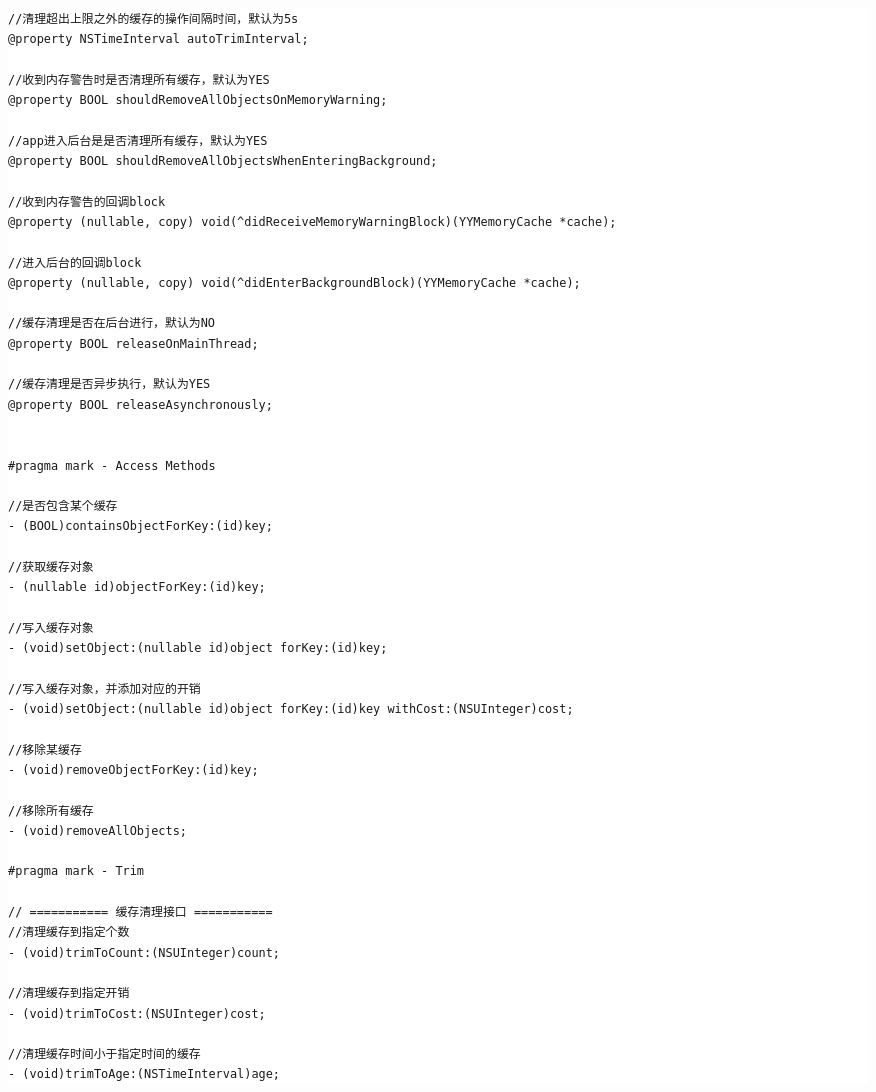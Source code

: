 ```objc
//清理超出上限之外的缓存的操作间隔时间，默认为5s
@property NSTimeInterval autoTrimInterval;

//收到内存警告时是否清理所有缓存，默认为YES
@property BOOL shouldRemoveAllObjectsOnMemoryWarning;

//app进入后台是是否清理所有缓存，默认为YES
@property BOOL shouldRemoveAllObjectsWhenEnteringBackground;

//收到内存警告的回调block
@property (nullable, copy) void(^didReceiveMemoryWarningBlock)(YYMemoryCache *cache);

//进入后台的回调block
@property (nullable, copy) void(^didEnterBackgroundBlock)(YYMemoryCache *cache);

//缓存清理是否在后台进行，默认为NO
@property BOOL releaseOnMainThread;

//缓存清理是否异步执行，默认为YES
@property BOOL releaseAsynchronously;


#pragma mark - Access Methods

//是否包含某个缓存
- (BOOL)containsObjectForKey:(id)key;

//获取缓存对象
- (nullable id)objectForKey:(id)key;

//写入缓存对象
- (void)setObject:(nullable id)object forKey:(id)key;

//写入缓存对象，并添加对应的开销
- (void)setObject:(nullable id)object forKey:(id)key withCost:(NSUInteger)cost;

//移除某缓存
- (void)removeObjectForKey:(id)key;

//移除所有缓存
- (void)removeAllObjects;

#pragma mark - Trim

// =========== 缓存清理接口 =========== 
//清理缓存到指定个数
- (void)trimToCount:(NSUInteger)count;

//清理缓存到指定开销
- (void)trimToCost:(NSUInteger)cost;

//清理缓存时间小于指定时间的缓存
- (void)trimToAge:(NSTimeInterval)age;
```
